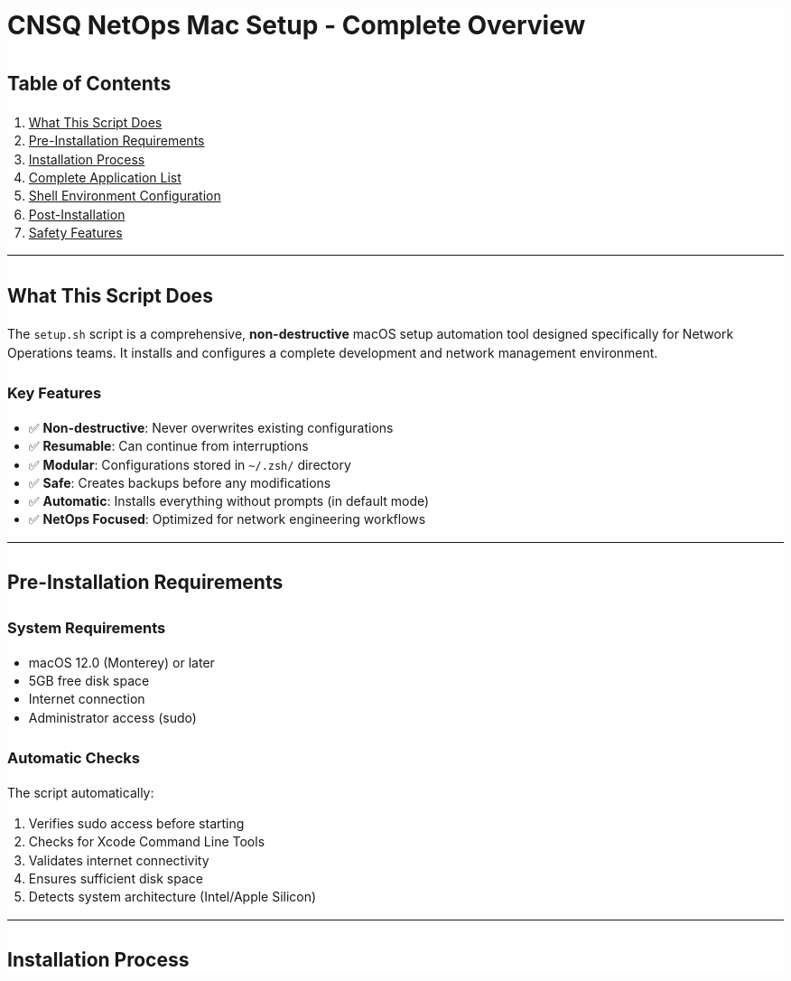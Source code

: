 # CNSQ NetOps Mac Setup - Complete Overview

## Table of Contents
1. [What This Script Does](#what-this-script-does)
2. [Pre-Installation Requirements](#pre-installation-requirements)
3. [Installation Process](#installation-process)
4. [Complete Application List](#complete-application-list)
5. [Shell Environment Configuration](#shell-environment-configuration)
6. [Post-Installation](#post-installation)
7. [Safety Features](#safety-features)

---

## What This Script Does

The `setup.sh` script is a comprehensive, **non-destructive** macOS setup automation tool designed specifically for Network Operations teams. It installs and configures a complete development and network management environment.

### Key Features
- ✅ **Non-destructive**: Never overwrites existing configurations
- ✅ **Resumable**: Can continue from interruptions
- ✅ **Modular**: Configurations stored in `~/.zsh/` directory
- ✅ **Safe**: Creates backups before any modifications
- ✅ **Automatic**: Installs everything without prompts (in default mode)
- ✅ **NetOps Focused**: Optimized for network engineering workflows

---

## Pre-Installation Requirements

### System Requirements
- macOS 12.0 (Monterey) or later
- 5GB free disk space
- Internet connection
- Administrator access (sudo)

### Automatic Checks
The script automatically:
1. Verifies sudo access before starting
2. Checks for Xcode Command Line Tools
3. Validates internet connectivity
4. Ensures sufficient disk space
5. Detects system architecture (Intel/Apple Silicon)

---

## Installation Process
